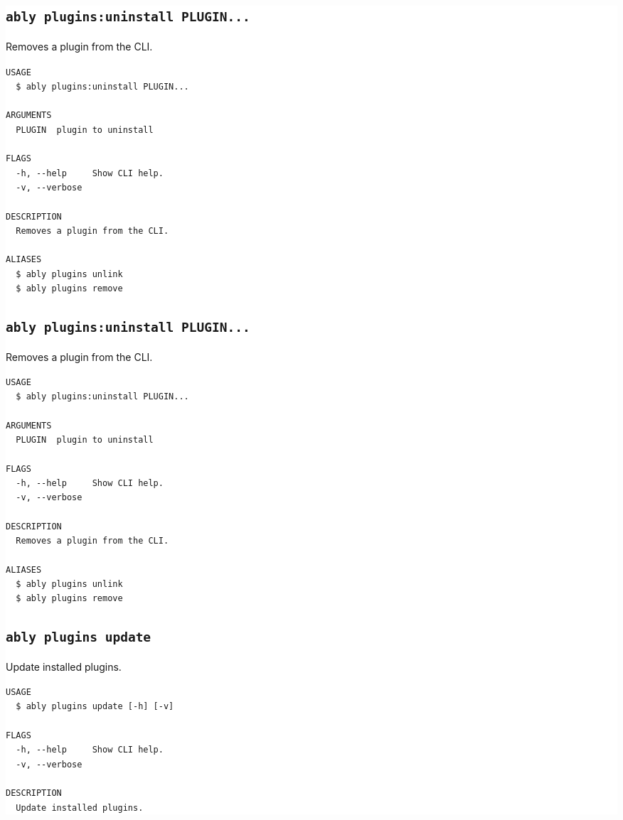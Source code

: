 ## `ably plugins:uninstall PLUGIN...`

Removes a plugin from the CLI.

```
USAGE
  $ ably plugins:uninstall PLUGIN...

ARGUMENTS
  PLUGIN  plugin to uninstall

FLAGS
  -h, --help     Show CLI help.
  -v, --verbose

DESCRIPTION
  Removes a plugin from the CLI.

ALIASES
  $ ably plugins unlink
  $ ably plugins remove
```

## `ably plugins:uninstall PLUGIN...`

Removes a plugin from the CLI.

```
USAGE
  $ ably plugins:uninstall PLUGIN...

ARGUMENTS
  PLUGIN  plugin to uninstall

FLAGS
  -h, --help     Show CLI help.
  -v, --verbose

DESCRIPTION
  Removes a plugin from the CLI.

ALIASES
  $ ably plugins unlink
  $ ably plugins remove
```

## `ably plugins update`

Update installed plugins.

```
USAGE
  $ ably plugins update [-h] [-v]

FLAGS
  -h, --help     Show CLI help.
  -v, --verbose

DESCRIPTION
  Update installed plugins.
```
